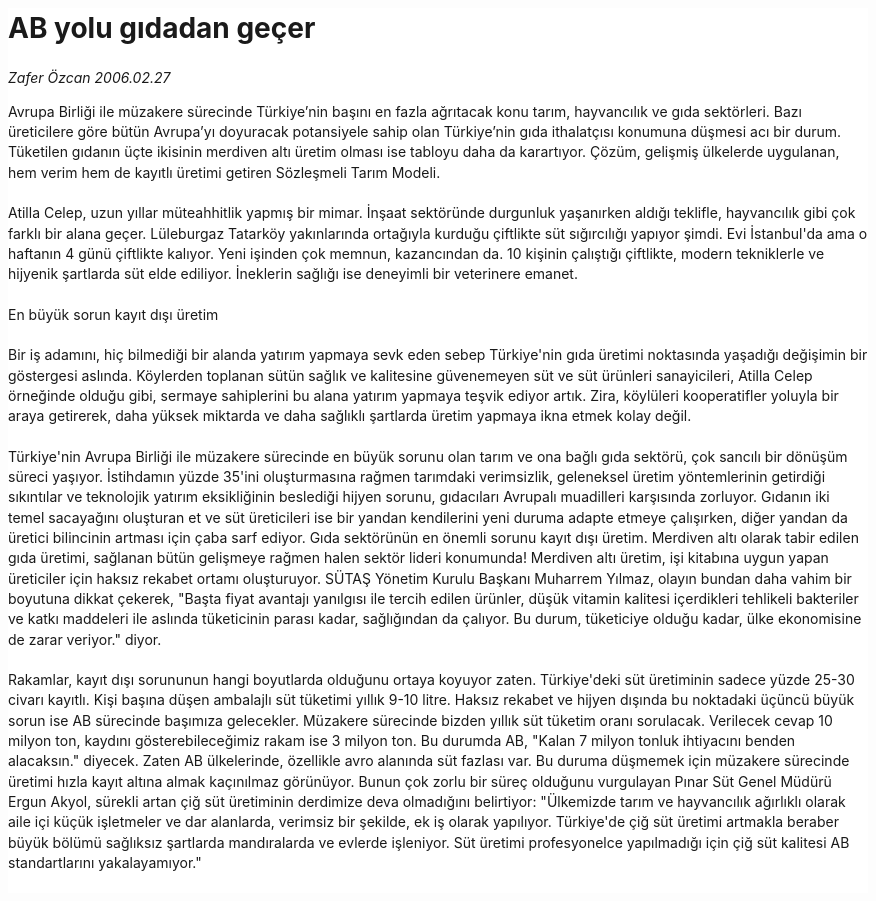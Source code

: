 # AB yolu gıdadan geçer

*Zafer Özcan 2006.02.27*

<div>
 <p>
  <font>
   Avrupa Birliği ile müzakere sürecinde Türkiye’nin başını en fazla ağrıtacak konu tarım, hayvancılık ve gıda sektörleri. Bazı üreticilere göre bütün Avrupa’yı doyuracak potansiyele sahip olan Türkiye’nin gıda ithalatçısı konumuna düşmesi acı bir durum. Tüketilen gıdanın üçte ikisinin merdiven altı üretim olması ise tabloyu daha da karartıyor. Çözüm, gelişmiş ülkelerde uygulanan, hem verim hem de kayıtlı üretimi getiren Sözleşmeli Tarım Modeli.
   <br/>
   <br/>
   Atilla Celep, uzun yıllar müteahhitlik yapmış bir mimar. İnşaat sektöründe durgunluk yaşanırken aldığı teklifle, hayvancılık gibi çok farklı bir alana geçer. Lüleburgaz Tatarköy yakınlarında ortağıyla kurduğu çiftlikte süt sığırcılığı yapıyor şimdi. Evi İstanbul'da ama o haftanın 4 günü çiftlikte kalıyor. Yeni işinden çok memnun, kazancından da. 10 kişinin çalıştığı çiftlikte, modern tekniklerle ve hijyenik şartlarda süt elde ediliyor. İneklerin sağlığı ise deneyimli bir veterinere emanet.
   <br>
    <br>
     En büyük sorun kayıt dışı üretim
     <br>
      <br>
       Bir iş adamını, hiç bilmediği bir alanda yatırım yapmaya sevk eden sebep Türkiye'nin gıda üretimi noktasında yaşadığı değişimin bir göstergesi aslında. Köylerden toplanan sütün sağlık ve kalitesine güvenemeyen süt ve süt ürünleri sanayicileri, Atilla Celep örneğinde olduğu gibi, sermaye sahiplerini bu alana yatırım yapmaya teşvik ediyor artık. Zira, köylüleri kooperatifler yoluyla bir araya getirerek, daha yüksek miktarda ve daha sağlıklı şartlarda üretim yapmaya ikna etmek kolay değil.
       <br>
        <br>
         Türkiye'nin Avrupa Birliği ile müzakere sürecinde en büyük sorunu olan tarım ve ona bağlı gıda sektörü, çok sancılı bir dönüşüm süreci yaşıyor. İstihdamın yüzde 35'ini oluşturmasına rağmen tarımdaki verimsizlik, geleneksel üretim yöntemlerinin getirdiği sıkıntılar ve teknolojik yatırım eksikliğinin beslediği hijyen sorunu, gıdacıları Avrupalı muadilleri karşısında zorluyor. Gıdanın iki temel sacayağını oluşturan et ve süt üreticileri ise bir yandan kendilerini yeni duruma adapte etmeye çalışırken, diğer yandan da üretici bilincinin artması için çaba sarf ediyor. Gıda sektörünün en önemli sorunu kayıt dışı üretim. Merdiven altı olarak tabir edilen gıda üretimi, sağlanan bütün gelişmeye rağmen halen sektör lideri konumunda! Merdiven altı üretim, işi kitabına uygun yapan üreticiler için haksız rekabet ortamı oluşturuyor. SÜTAŞ Yönetim Kurulu Başkanı Muharrem Yılmaz, olayın bundan daha vahim bir boyutuna dikkat çekerek, "Başta fiyat avantajı yanılgısı ile tercih edilen ürünler, düşük vitamin kalitesi içerdikleri tehlikeli bakteriler ve katkı maddeleri ile aslında tüketicinin parası kadar, sağlığından da çalıyor. Bu durum, tüketiciye olduğu kadar, ülke ekonomisine de zarar veriyor." diyor.
         <br/>
         <br/>
         Rakamlar, kayıt dışı sorununun hangi boyutlarda olduğunu ortaya koyuyor zaten. Türkiye'deki süt üretiminin sadece yüzde 25-30 civarı kayıtlı. Kişi başına düşen ambalajlı süt tüketimi yıllık 9-10 litre. Haksız rekabet ve hijyen dışında bu noktadaki üçüncü büyük sorun ise AB sürecinde başımıza gelecekler. Müzakere sürecinde bizden yıllık süt tüketim oranı sorulacak. Verilecek cevap 10 milyon ton, kaydını gösterebileceğimiz rakam ise 3 milyon ton. Bu durumda AB, "Kalan 7 milyon tonluk ihtiyacını benden alacaksın." diyecek. Zaten AB ülkelerinde, özellikle avro alanında süt fazlası var. Bu duruma düşmemek için müzakere sürecinde üretimi hızla kayıt altına almak kaçınılmaz görünüyor. Bunun çok zorlu bir süreç olduğunu vurgulayan Pınar Süt Genel Müdürü Ergun Akyol, sürekli artan çiğ süt üretiminin derdimize deva olmadığını belirtiyor: "Ülkemizde tarım ve hayvancılık ağırlıklı olarak aile içi küçük işletmeler ve dar alanlarda, verimsiz bir şekilde, ek iş olarak yapılıyor. Türkiye'de çiğ süt üretimi artmakla beraber büyük bölümü sağlıksız şartlarda mandıralarda ve evlerde işleniyor. Süt üretimi profesyonelce yapılmadığı için çiğ süt kalitesi AB standartlarını yakalayamıyor."
         <br/>
         <br/>